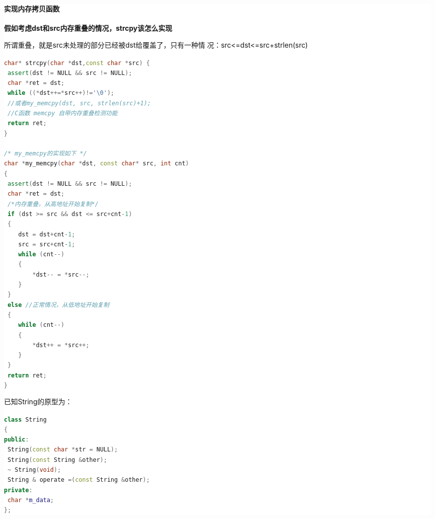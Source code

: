 

#### 实现内存拷贝函数

**假如考虑dst和src内存重叠的情况，strcpy该怎么实现**

所谓重叠，就是src未处理的部分已经被dst给覆盖了，只有⼀种情 况：src<=dst<=src+strlen(src)

```c++
char* strcpy(char *dst,const char *src) {
 assert(dst != NULL && src != NULL);
 char *ret = dst;
 while ((*dst++=*src++)!='\0');
 //或者my_memcpy(dst, src, strlen(src)+1);
 //C函数 memcpy ⾃带内存重叠检测功能
 return ret;
}

/* my_memcpy的实现如下 */
char *my_memcpy(char *dst, const char* src, int cnt)
{
 assert(dst != NULL && src != NULL);
 char *ret = dst;
 /*内存重叠，从⾼地址开始复制*/
 if (dst >= src && dst <= src+cnt-1)
 {
 	dst = dst+cnt-1;
 	src = src+cnt-1;
 	while (cnt--)
 	{
 		*dst-- = *src--;
 	}
 }
 else //正常情况，从低地址开始复制
 {
 	while (cnt--)
 	{
 		*dst++ = *src++;
 	}
 }
 return ret;
}

```

已知String的原型为：

```c++
class String
{
public:
 String(const char *str = NULL);
 String(const String &other);
 ~ String(void);
 String & operate =(const String &other);
private:
 char *m_data;
};
```
